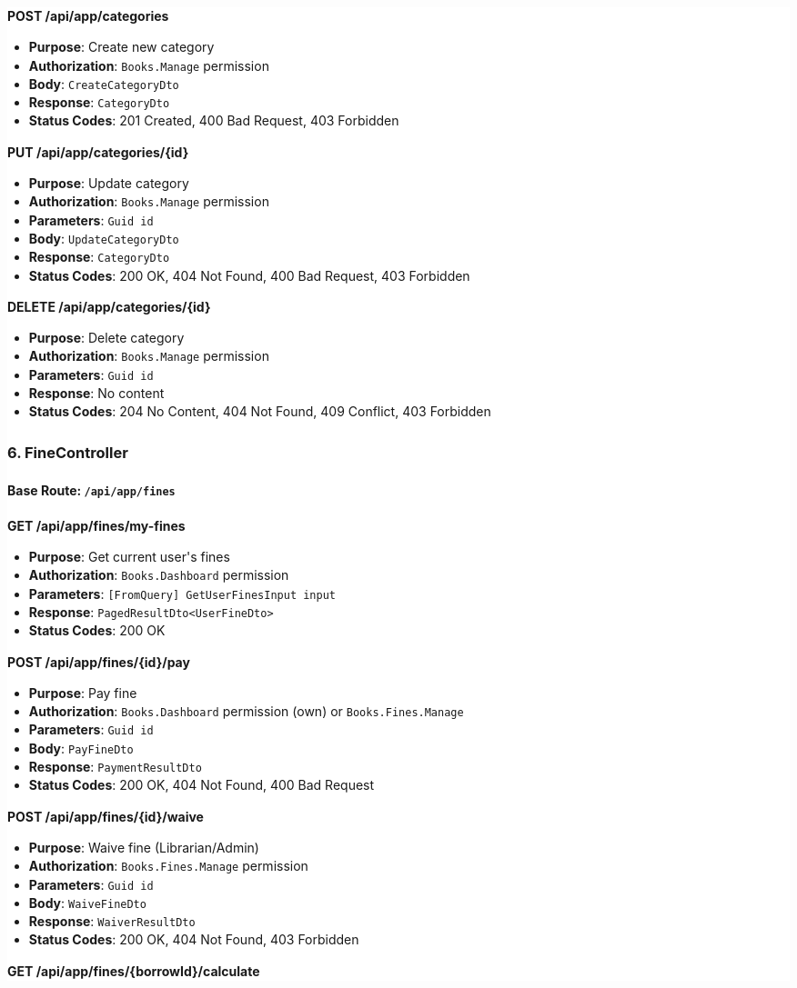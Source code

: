 **POST /api/app/categories**

- **Purpose**: Create new category
- **Authorization**: `Books.Manage` permission
- **Body**: `CreateCategoryDto`
- **Response**: `CategoryDto`
- **Status Codes**: 201 Created, 400 Bad Request, 403 Forbidden

**PUT /api/app/categories/{id}**

- **Purpose**: Update category
- **Authorization**: `Books.Manage` permission
- **Parameters**: `Guid id`
- **Body**: `UpdateCategoryDto`
- **Response**: `CategoryDto`
- **Status Codes**: 200 OK, 404 Not Found, 400 Bad Request, 403 Forbidden

**DELETE /api/app/categories/{id}**

- **Purpose**: Delete category
- **Authorization**: `Books.Manage` permission
- **Parameters**: `Guid id`
- **Response**: No content
- **Status Codes**: 204 No Content, 404 Not Found, 409 Conflict, 403 Forbidden

### 6. FineController

#### Base Route: `/api/app/fines`

**GET /api/app/fines/my-fines**

- **Purpose**: Get current user's fines
- **Authorization**: `Books.Dashboard` permission
- **Parameters**: `[FromQuery] GetUserFinesInput input`
- **Response**: `PagedResultDto<UserFineDto>`
- **Status Codes**: 200 OK

**POST /api/app/fines/{id}/pay**

- **Purpose**: Pay fine
- **Authorization**: `Books.Dashboard` permission (own) or `Books.Fines.Manage`
- **Parameters**: `Guid id`
- **Body**: `PayFineDto`
- **Response**: `PaymentResultDto`
- **Status Codes**: 200 OK, 404 Not Found, 400 Bad Request

**POST /api/app/fines/{id}/waive**

- **Purpose**: Waive fine (Librarian/Admin)
- **Authorization**: `Books.Fines.Manage` permission
- **Parameters**: `Guid id`
- **Body**: `WaiveFineDto`
- **Response**: `WaiverResultDto`
- **Status Codes**: 200 OK, 404 Not Found, 403 Forbidden

**GET /api/app/fines/{borrowId}/calculate**
